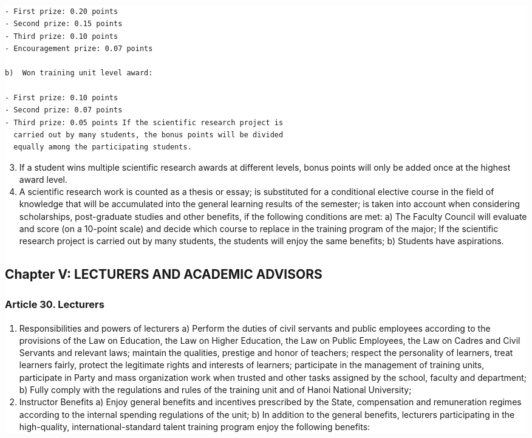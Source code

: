     - First prize: 0.20 points
    - Second prize: 0.15 points
    - Third prize: 0.10 points
    - Encouragement prize: 0.07 points

    b)  Won training unit level award:

    - First prize: 0.10 points
    - Second prize: 0.07 points
    - Third prize: 0.05 points If the scientific research project is
      carried out by many students, the bonus points will be divided
      equally among the participating students.
3.  If a student wins multiple scientific research awards at different
    levels, bonus points will only be added once at the highest award
    level.
4.  A scientific research work is counted as a thesis or essay; is
    substituted for a conditional elective course in the field of
    knowledge that will be accumulated into the general learning results
    of the semester; is taken into account when considering
    scholarships, post-graduate studies and other benefits, if the
    following conditions are met:
    a)  The Faculty Council will evaluate and score (on a 10-point
        scale) and decide which course to replace in the training
        program of the major; If the scientific research project is
        carried out by many students, the students will enjoy the same
        benefits;
    b)  Students have aspirations.

## Chapter V: LECTURERS AND ACADEMIC ADVISORS

### Article 30. Lecturers

1.  Responsibilities and powers of lecturers
    a)  Perform the duties of civil servants and public employees
        according to the provisions of the Law on Education, the Law on
        Higher Education, the Law on Public Employees, the Law on Cadres
        and Civil Servants and relevant laws; maintain the qualities,
        prestige and honor of teachers; respect the personality of
        learners, treat learners fairly, protect the legitimate rights
        and interests of learners; participate in the management of
        training units, participate in Party and mass organization work
        when trusted and other tasks assigned by the school, faculty and
        department;
    b)  Fully comply with the regulations and rules of the training unit
        and of Hanoi National University;
2.  Instructor Benefits
    a)  Enjoy general benefits and incentives prescribed by the State,
        compensation and remuneration regimes according to the internal
        spending regulations of the unit;
    b)  In addition to the general benefits, lecturers participating in
        the high-quality, international-standard talent training program
        enjoy the following benefits:
